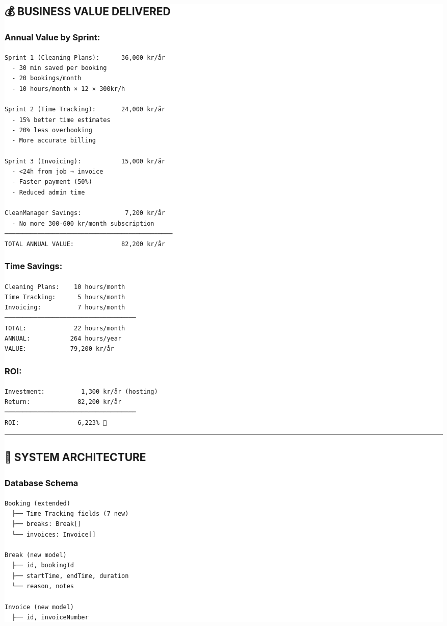 
## 💰 BUSINESS VALUE DELIVERED

### Annual Value by Sprint:
```
Sprint 1 (Cleaning Plans):      36,000 kr/år
  - 30 min saved per booking
  - 20 bookings/month
  - 10 hours/month × 12 × 300kr/h

Sprint 2 (Time Tracking):       24,000 kr/år
  - 15% better time estimates
  - 20% less overbooking
  - More accurate billing

Sprint 3 (Invoicing):           15,000 kr/år
  - <24h from job → invoice
  - Faster payment (50%)
  - Reduced admin time

CleanManager Savings:            7,200 kr/år
  - No more 300-600 kr/month subscription
──────────────────────────────────────────────
TOTAL ANNUAL VALUE:             82,200 kr/år
```

### Time Savings:
```
Cleaning Plans:    10 hours/month
Time Tracking:      5 hours/month
Invoicing:          7 hours/month
────────────────────────────────────
TOTAL:             22 hours/month
ANNUAL:           264 hours/year
VALUE:            79,200 kr/år
```

### ROI:
```
Investment:          1,300 kr/år (hosting)
Return:             82,200 kr/år
────────────────────────────────────
ROI:                6,223% 🚀
```

---

## 🔄 SYSTEM ARCHITECTURE

### Database Schema
```
Booking (extended)
  ├── Time Tracking fields (7 new)
  ├── breaks: Break[]
  └── invoices: Invoice[]

Break (new model)
  ├── id, bookingId
  ├── startTime, endTime, duration
  └── reason, notes

Invoice (new model)
  ├── id, invoiceNumber
```